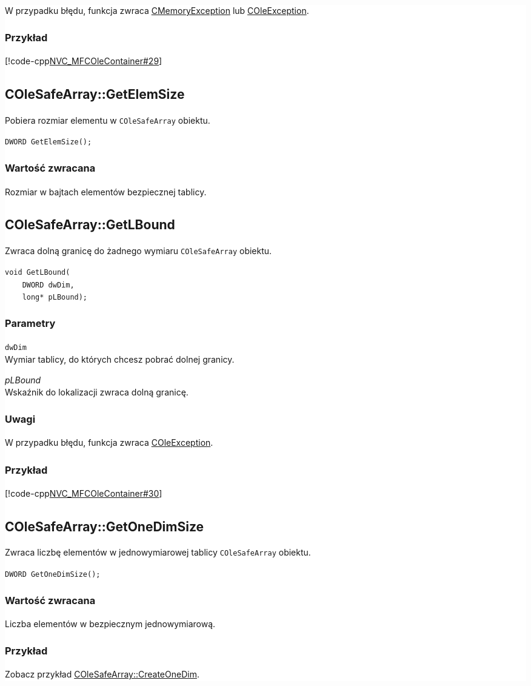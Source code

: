  W przypadku błędu, funkcja zwraca [CMemoryException](../../mfc/reference/cmemoryexception-class.md) lub [COleException](../../mfc/reference/coleexception-class.md).  
  
### <a name="example"></a>Przykład  
 [!code-cpp[NVC_MFCOleContainer#29](../../mfc/codesnippet/cpp/colesafearray-class_4.cpp)]  
  
##  <a name="getelemsize"></a>COleSafeArray::GetElemSize  
 Pobiera rozmiar elementu w `COleSafeArray` obiektu.  
  
```  
DWORD GetElemSize();
```  
  
### <a name="return-value"></a>Wartość zwracana  
 Rozmiar w bajtach elementów bezpiecznej tablicy.  
  
##  <a name="getlbound"></a>COleSafeArray::GetLBound  
 Zwraca dolną granicę do żadnego wymiaru `COleSafeArray` obiektu.  
  
```  
void GetLBound(
    DWORD dwDim,  
    long* pLBound);
```  
  
### <a name="parameters"></a>Parametry  
 `dwDim`  
 Wymiar tablicy, do których chcesz pobrać dolnej granicy.  
  
 *pLBound*  
 Wskaźnik do lokalizacji zwraca dolną granicę.  
  
### <a name="remarks"></a>Uwagi  
 W przypadku błędu, funkcja zwraca [COleException](../../mfc/reference/coleexception-class.md).  
  
### <a name="example"></a>Przykład  
 [!code-cpp[NVC_MFCOleContainer#30](../../mfc/codesnippet/cpp/colesafearray-class_5.cpp)]  
  
##  <a name="getonedimsize"></a>COleSafeArray::GetOneDimSize  
 Zwraca liczbę elementów w jednowymiarowej tablicy `COleSafeArray` obiektu.  
  
```  
DWORD GetOneDimSize();
```  
  
### <a name="return-value"></a>Wartość zwracana  
 Liczba elementów w bezpiecznym jednowymiarową.  
  
### <a name="example"></a>Przykład  
  Zobacz przykład [COleSafeArray::CreateOneDim](#createonedim).  
  